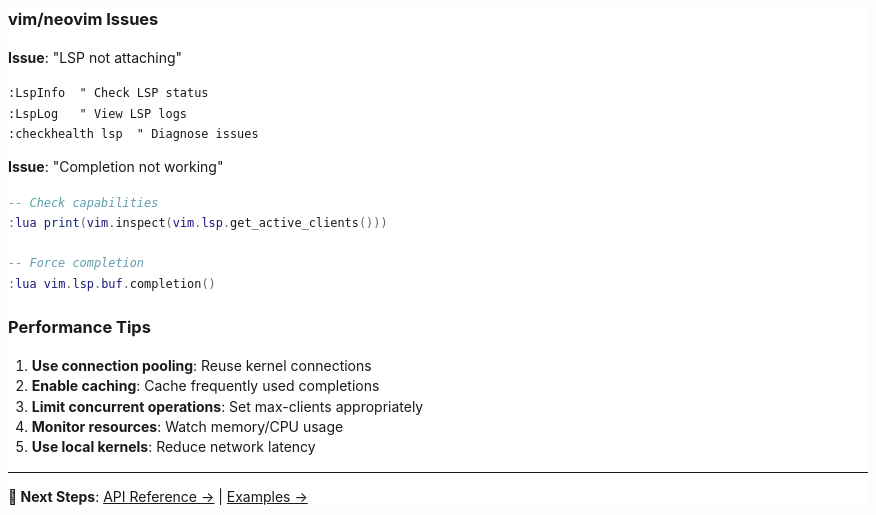### vim/neovim Issues

**Issue**: "LSP not attaching"
```vim
:LspInfo  " Check LSP status
:LspLog   " View LSP logs
:checkhealth lsp  " Diagnose issues
```

**Issue**: "Completion not working"
```lua
-- Check capabilities
:lua print(vim.inspect(vim.lsp.get_active_clients()))

-- Force completion
:lua vim.lsp.buf.completion()
```

### Performance Tips

1. **Use connection pooling**: Reuse kernel connections
2. **Enable caching**: Cache frequently used completions
3. **Limit concurrent operations**: Set max-clients appropriately
4. **Monitor resources**: Watch memory/CPU usage
5. **Use local kernels**: Reduce network latency

---

**🔗 Next Steps**: [API Reference →](api/README.md) | [Examples →](../../examples/README.md)